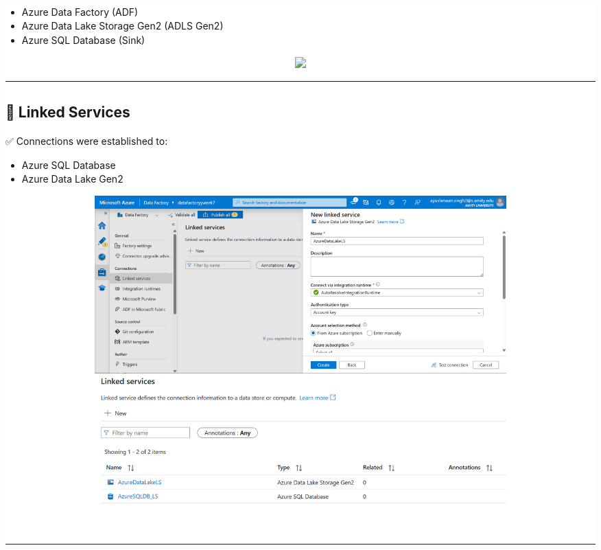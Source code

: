 * Azure Data Factory (ADF)
* Azure Data Lake Storage Gen2 (ADLS Gen2)
* Azure SQL Database (Sink)

<p align="center">
  <img src="./images/adf-architecture.png" width="700"/>
</p>

---

## 🔗 Linked Services

✅ Connections were established to:
- Azure SQL Database
- Azure Data Lake Gen2

<p align="center"><img src="./images/linked-service-datalake.png" width="600"/> <img src="./images/linked-service-sql.png" width="600"/></p>

---